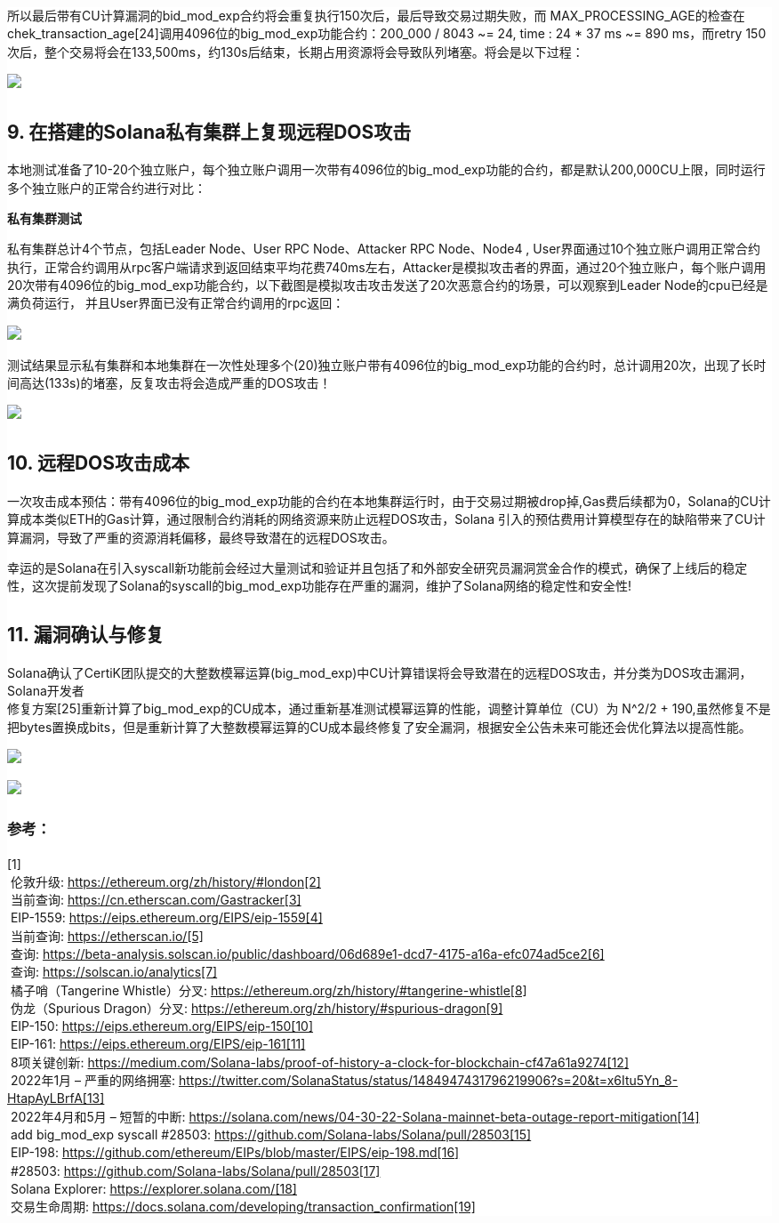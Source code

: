   
所以最后带有CU计算漏洞的bid_mod_exp合约将会重复执行150次后，最后导致交易过期失败，而 MAX_PROCESSING_AGE的检查在  
chek_transaction_age[24]调用4096位的big_mod_exp功能合约：200_000 / 8043 ~= 24, time : 24 * 37 ms ~= 890 ms，而retry 150次后，整个交易将会在133,500ms，约130s后结束，长期占用资源将会导致队列堵塞。将会是以下过程：  
  
![](https://mmbiz.qpic.cn/sz_mmbiz_png/mHUbQLu9aKkH4zQB26zY7BpBXc0nM6TTbbza86UPz5c4T4EbaHPvgWGPA3SF20tBXm8CtVlDn1B5tfhx1sXESA/640?wx_fmt=png&from=appmsg "")  
## 9. 在搭建的Solana私有集群上复现远程DOS攻击  
  
本地测试准备了10-20个独立账户，每个独立账户调用一次带有4096位的big_mod_exp功能的合约，都是默认200,000CU上限，同时运行多个独立账户的正常合约进行对比：  
  
**私有集群测试**  
  
私有集群总计4个节点，包括Leader Node、User RPC Node、Attacker RPC Node、Node4 , User界面通过10个独立账户调用正常合约执行，正常合约调用从rpc客户端请求到返回结束平均花费740ms左右，Attacker是模拟攻击者的界面，通过20个独立账户，每个账户调用20次带有4096位的big_mod_exp功能合约，以下截图是模拟攻击攻击发送了20次恶意合约的场景，可以观察到Leader Node的cpu已经是满负荷运行， 并且User界面已没有正常合约调用的rpc返回：  
  
![](https://mmbiz.qpic.cn/sz_mmbiz_png/mHUbQLu9aKkH4zQB26zY7BpBXc0nM6TTicKMqcDib9nv1APWPdEjlwvsyfe0mvjk19a5eKbiagwKsDaDMKCmmdPYg/640?wx_fmt=png&from=appmsg "")  
  
测试结果显示私有集群和本地集群在一次性处理多个(20)独立账户带有4096位的big_mod_exp功能的合约时，总计调用20次，出现了长时间高达(133s)的堵塞，反复攻击将会造成严重的DOS攻击！  
  
![](https://mmbiz.qpic.cn/sz_mmbiz_png/mHUbQLu9aKkH4zQB26zY7BpBXc0nM6TTicAVesxxicsPDOXBeUibQhhQkJp58dlqNic7lWCpBMdiaeQRFnaVy6BPk1Q/640?wx_fmt=png&from=appmsg "")  
## 10. 远程DOS攻击成本  
  
一次攻击成本预估：带有4096位的big_mod_exp功能的合约在本地集群运行时，由于交易过期被drop掉,Gas费后续都为0，Solana的CU计算成本类似ETH的Gas计算，通过限制合约消耗的网络资源来防止远程DOS攻击，Solana 引入的预估费用计算模型存在的缺陷带来了CU计算漏洞，导致了严重的资源消耗偏移，最终导致潜在的远程DOS攻击。  
  
幸运的是Solana在引入syscall新功能前会经过大量测试和验证并且包括了和外部安全研究员漏洞赏金合作的模式，确保了上线后的稳定性，这次提前发现了Solana的syscall的big_mod_exp功能存在严重的漏洞，维护了Solana网络的稳定性和安全性!  
## 11. 漏洞确认与修复  
  
Solana确认了CertiK团队提交的大整数模幂运算(big_mod_exp)中CU计算错误将会导致潜在的远程DOS攻击，并分类为DOS攻击漏洞，Solana开发者  
修复方案[25]重新计算了big_mod_exp的CU成本，通过重新基准测试模幂运算的性能，调整计算单位（CU）为 N^2/2 + 190,虽然修复不是把bytes置换成bits，但是重新计算了大整数模幂运算的CU成本最终修复了安全漏洞，根据安全公告未来可能还会优化算法以提高性能。  
  
![](https://mmbiz.qpic.cn/sz_mmbiz_png/mHUbQLu9aKkH4zQB26zY7BpBXc0nM6TTOricav0okJCQqF8iaoVam0myZgqLswUZr5Nsk2KOhZxDjaaVeiaDicbecA/640?wx_fmt=png&from=appmsg "")  
  
![](https://mmbiz.qpic.cn/sz_mmbiz_png/mHUbQLu9aKkH4zQB26zY7BpBXc0nM6TTHNxNmA3sdliabvp4HMy2u72xPla1SWbHQibk7mqO9IWbvWzJOUBorQqQ/640?wx_fmt=png&from=appmsg "")  
  
### 参考：  
  
[1]  
 伦敦升级: https://ethereum.org/zh/history/#london[2]  
 当前查询: https://cn.etherscan.com/Gastracker[3]  
 EIP-1559: https://eips.ethereum.org/EIPS/eip-1559[4]  
 当前查询: https://etherscan.io/[5]  
 查询: https://beta-analysis.solscan.io/public/dashboard/06d689e1-dcd7-4175-a16a-efc074ad5ce2[6]  
 查询: https://solscan.io/analytics[7]  
 橘子哨（Tangerine Whistle）分叉: https://ethereum.org/zh/history/#tangerine-whistle[8]  
 伪龙（Spurious Dragon）分叉: https://ethereum.org/zh/history/#spurious-dragon[9]  
 EIP-150: https://eips.ethereum.org/EIPS/eip-150[10]  
 EIP-161: https://eips.ethereum.org/EIPS/eip-161[11]  
 8项关键创新: https://medium.com/Solana-labs/proof-of-history-a-clock-for-blockchain-cf47a61a9274[12]  
 2022年1月 – 严重的网络拥塞: https://twitter.com/SolanaStatus/status/1484947431796219906?s=20&t=x6Itu5Yn_8-HtapAyLBrfA[13]  
 2022年4月和5月 – 短暂的中断: https://solana.com/news/04-30-22-Solana-mainnet-beta-outage-report-mitigation[14]  
 add big_mod_exp syscall #28503: https://github.com/Solana-labs/Solana/pull/28503[15]  
 EIP-198: https://github.com/ethereum/EIPs/blob/master/EIPS/eip-198.md[16]  
 #28503: https://github.com/Solana-labs/Solana/pull/28503[17]  
 Solana Explorer: https://explorer.solana.com/[18]  
 交易生命周期: https://docs.solana.com/developing/transaction_confirmation[19]  
